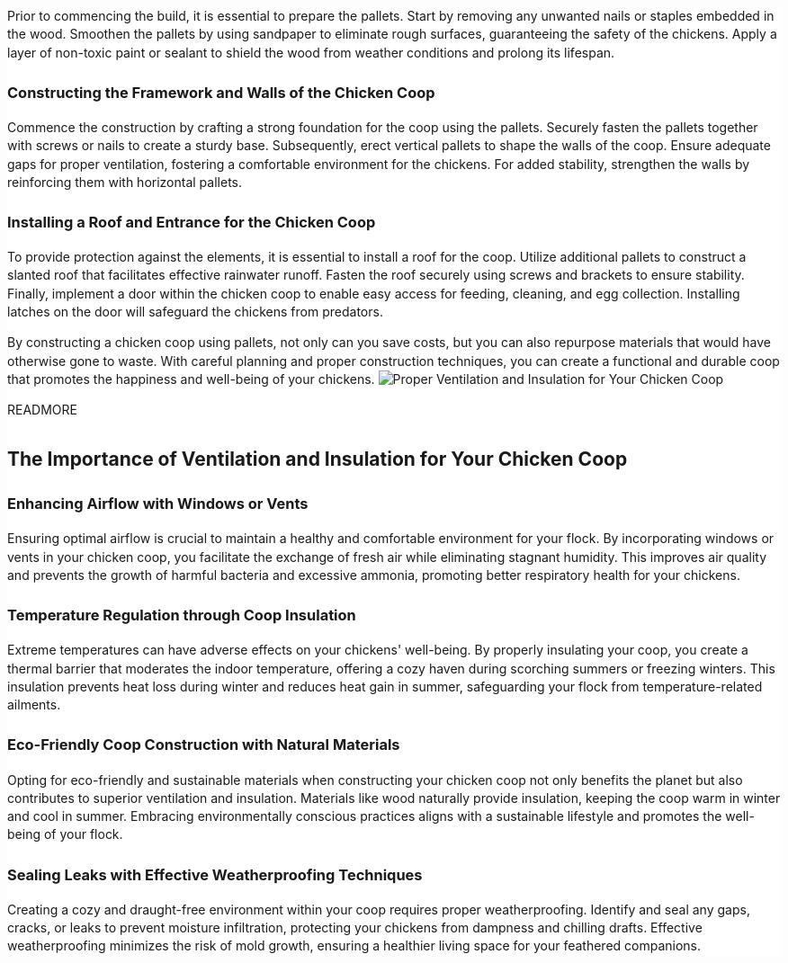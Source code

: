 <p>Prior to commencing the build, it is essential to prepare the pallets. Start by removing any unwanted nails or staples embedded in the wood. Smoothen the pallets by using sandpaper to eliminate rough surfaces, guaranteeing the safety of the chickens. Apply a layer of non-toxic paint or sealant to shield the wood from weather conditions and prolong its lifespan.</p>

<h3>Constructing the Framework and Walls of the Chicken Coop</h3>

<p>Commence the construction by crafting a strong foundation for the coop using the pallets. Securely fasten the pallets together with screws or nails to create a sturdy base. Subsequently, erect vertical pallets to shape the walls of the coop. Ensure adequate gaps for proper ventilation, fostering a comfortable environment for the chickens. For added stability, strengthen the walls by reinforcing them with horizontal pallets.</p>

<h3>Installing a Roof and Entrance for the Chicken Coop</h3>

<p>To provide protection against the elements, it is essential to install a roof for the coop. Utilize additional pallets to construct a slanted roof that facilitates effective rainwater runoff. Fasten the roof securely using screws and brackets to ensure stability. Finally, implement a door within the chicken coop to enable easy access for feeding, cleaning, and egg collection. Installing latches on the door will safeguard the chickens from predators.</p>

<p>By constructing a chicken coop using pallets, not only can you save costs, but you can also repurpose materials that would have otherwise gone to waste. With careful planning and proper construction techniques, you can create a functional and durable coop that promotes the happiness and well-being of your chickens.

<img alt="Proper Ventilation and Insulation for Your Chicken Coop" src="https://tse1.mm.bing.net/th?q=proper-ventilation-and-insulation-for-chicken-coop"/>

 READMORE 



<h2>The Importance of Ventilation and Insulation for Your Chicken Coop</h2>

<h3>Enhancing Airflow with Windows or Vents</h3>

<p>Ensuring optimal airflow is crucial to maintain a healthy and comfortable environment for your flock. By incorporating windows or vents in your chicken coop, you facilitate the exchange of fresh air while eliminating stagnant humidity. This improves air quality and prevents the growth of harmful bacteria and excessive ammonia, promoting better respiratory health for your chickens.</p>

<h3>Temperature Regulation through Coop Insulation</h3>

<p>Extreme temperatures can have adverse effects on your chickens' well-being. By properly insulating your coop, you create a thermal barrier that moderates the indoor temperature, offering a cozy haven during scorching summers or freezing winters. This insulation prevents heat loss during winter and reduces heat gain in summer, safeguarding your flock from temperature-related ailments.</p>

<h3>Eco-Friendly Coop Construction with Natural Materials</h3>

<p>Opting for eco-friendly and sustainable materials when constructing your chicken coop not only benefits the planet but also contributes to superior ventilation and insulation. Materials like wood naturally provide insulation, keeping the coop warm in winter and cool in summer. Embracing environmentally conscious practices aligns with a sustainable lifestyle and promotes the well-being of your flock.</p>

<h3>Sealing Leaks with Effective Weatherproofing Techniques</h3>

<p>Creating a cozy and draught-free environment within your coop requires proper weatherproofing. Identify and seal any gaps, cracks, or leaks to prevent moisture infiltration, protecting your chickens from dampness and chilling drafts. Effective weatherproofing minimizes the risk of mold growth, ensuring a healthier living space for your feathered companions.</p>
